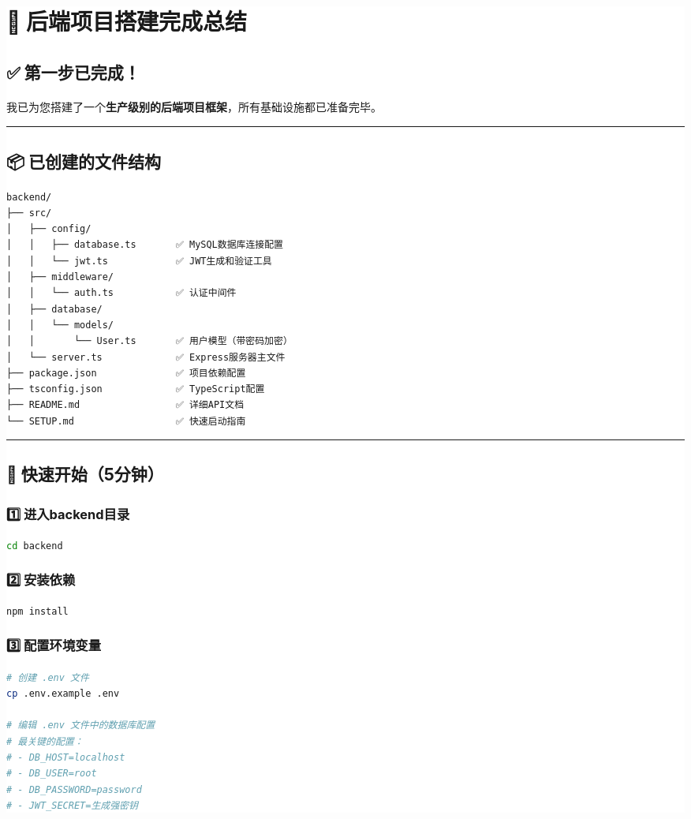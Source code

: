 # 🎉 后端项目搭建完成总结

## ✅ 第一步已完成！

我已为您搭建了一个**生产级别的后端项目框架**，所有基础设施都已准备完毕。

---

## 📦 已创建的文件结构

```
backend/
├── src/
│   ├── config/
│   │   ├── database.ts       ✅ MySQL数据库连接配置
│   │   └── jwt.ts            ✅ JWT生成和验证工具
│   ├── middleware/
│   │   └── auth.ts           ✅ 认证中间件
│   ├── database/
│   │   └── models/
│   │       └── User.ts       ✅ 用户模型（带密码加密）
│   └── server.ts             ✅ Express服务器主文件
├── package.json              ✅ 项目依赖配置
├── tsconfig.json             ✅ TypeScript配置
├── README.md                 ✅ 详细API文档
└── SETUP.md                  ✅ 快速启动指南
```

---

## 🚀 快速开始（5分钟）

### 1️⃣ 进入backend目录
```bash
cd backend
```

### 2️⃣ 安装依赖
```bash
npm install
```

### 3️⃣ 配置环境变量
```bash
# 创建 .env 文件
cp .env.example .env

# 编辑 .env 文件中的数据库配置
# 最关键的配置：
# - DB_HOST=localhost
# - DB_USER=root
# - DB_PASSWORD=password
# - JWT_SECRET=生成强密钥
```
